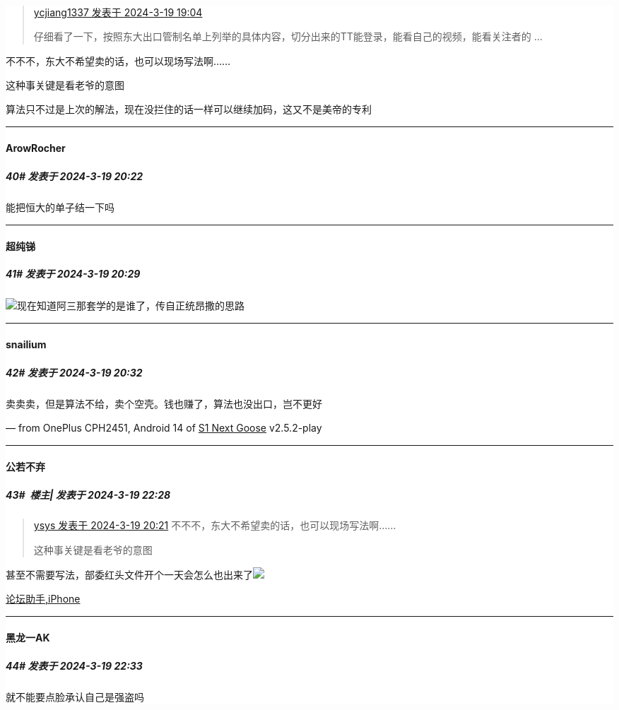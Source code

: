 <blockquote><a href="httphttps://bbs.saraba1st.com/2b/forum.php?mod=redirect&amp;goto=findpost&amp;pid=64302587&amp;ptid=2176179" target="_blank">ycjiang1337 发表于 2024-3-19 19:04</a>

仔细看了一下，按照东大出口管制名单上列举的具体内容，切分出来的TT能登录，能看自己的视频，能看关注者的 ...</blockquote>
不不不，东大不希望卖的话，也可以现场写法啊……

这种事关键是看老爷的意图

算法只不过是上次的解法，现在没拦住的话一样可以继续加码，这又不是美帝的专利

*****

####  ArowRocher  
##### 40#       发表于 2024-3-19 20:22

能把恒大的单子结一下吗


*****

####  超纯锑  
##### 41#       发表于 2024-3-19 20:29

<img src="https://static.saraba1st.com/image/smiley/face2017/066.png" referrerpolicy="no-referrer">现在知道阿三那套学的是谁了，传自正统昂撒的思路


*****

####  snailium  
##### 42#       发表于 2024-3-19 20:32

卖卖卖，但是算法不给，卖个空壳。钱也赚了，算法也没出口，岂不更好

— from OnePlus CPH2451, Android 14 of [S1 Next Goose](https://pan.baidu.com/s/1mi43uRm) v2.5.2-play


*****

####  公若不弃  
##### 43#         楼主| 发表于 2024-3-19 22:28

<blockquote><a href="httphttps://bbs.saraba1st.com/2b/forum.php?mod=redirect&amp;goto=findpost&amp;pid=64303358&amp;ptid=2176179" target="_blank">ysys 发表于 2024-3-19 20:21</a>
不不不，东大不希望卖的话，也可以现场写法啊……

这种事关键是看老爷的意图</blockquote>
甚至不需要写法，部委红头文件开个一天会怎么也出来了<img src="https://static.saraba1st.com/image/smiley/face2017/037.png" referrerpolicy="no-referrer">

[论坛助手,iPhone](https://bbs.saraba1st.com/2b/forum.php?mod=viewthread&amp;tid=2029836)


*****

####  黑龙一AK  
##### 44#       发表于 2024-3-19 22:33

就不能要点脸承认自己是强盗吗
